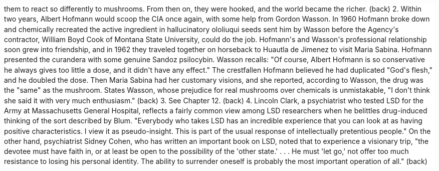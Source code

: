 them to react so differently to mushrooms. From then on, they
were hooked, and the world became the richer.
(back)
2. Within two years, Albert Hofmann would
scoop the CIA once again, with some help from Gordon Wasson. In
1960 Hofmann broke down and chemically recreated the active ingredient
in hallucinatory ololiuqui seeds sent him by Wasson before the
Agency's contractor, William Boyd Cook of Montana State University,
could do the job. Hofmann's and Wasson's professional relationship
soon grew into friendship, and in 1962 they traveled together
on horseback to Huautla de Jimenez to visit Maria Sabina. Hofmann
presented the curandera with some genuine Sandoz psilocybin.
Wasson recalls: "Of course, Albert Hofmann is so conservative
he always gives too little a dose, and it didn't have any effect."
The crestfallen Hofmann believed he had duplicated "God's
flesh," and he doubled the dose. Then Maria Sabina had her
customary visions, and she reported, according to Wasson, the
drug was the "same" as the mushroom. States Wasson,
whose prejudice for real mushrooms over chemicals is unmistakable,
"I don't think she said it with very much enthusiasm."
(back)
3. See Chapter 12. (back)
4. Lincoln Clark, a psychiatrist who tested
LSD for the Army at Massachusetts General Hospital, reflects a
fairly common view among LSD researchers when he belittles drug-induced
thinking of the sort described by Blum. "Everybody who takes
LSD has an incredible experience that you can look at as having
positive characteristics. I view it as pseudo-insight. This is
part of the usual response of intellectually pretentious people."
On the other hand, psychiatrist Sidney Cohen, who has written
an important book on LSD, noted that to experience a visionary
trip, "the devotee must have faith in, or at least be open
to the possibility of the 'other state.' . . . He must 'let go,'
not offer too much resistance to losing his personal identity.
The ability to surrender oneself is probably the most important
operation of all." (back)
